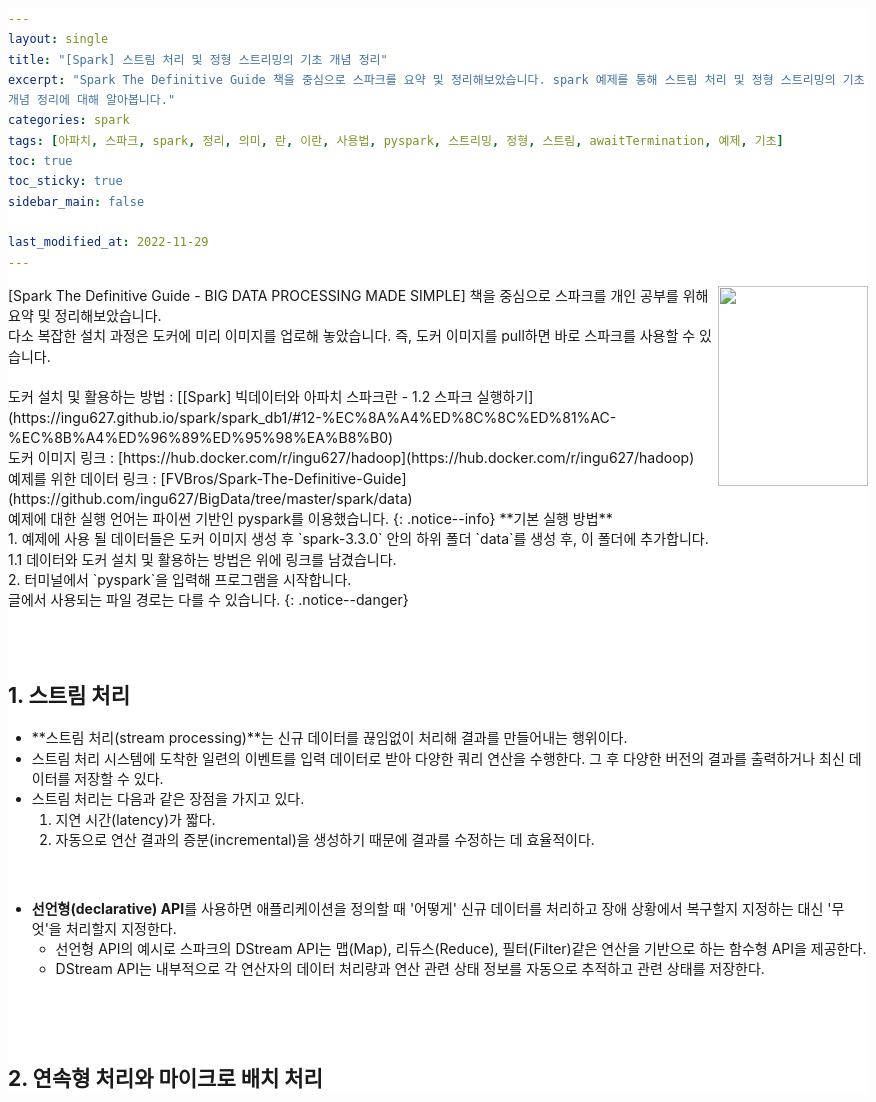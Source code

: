 ```yaml
---
layout: single
title: "[Spark] 스트림 처리 및 정형 스트리밍의 기초 개념 정리"
excerpt: "Spark The Definitive Guide 책을 중심으로 스파크를 요약 및 정리해보았습니다. spark 예제를 통해 스트림 처리 및 정형 스트리밍의 기초 개념 정리에 대해 알아봅니다."
categories: spark
tags: [아파치, 스파크, spark, 정리, 의미, 란, 이란, 사용법, pyspark, 스트리밍, 정형, 스트림, awaitTermination, 예제, 기초]
toc: true
toc_sticky: true
sidebar_main: false

last_modified_at: 2022-11-29
---
```


<img align='right' width='150' height='200' src='https://user-images.githubusercontent.com/78655692/186088421-fe905f9e-d40f-43b2-ac6e-094e9c342473.png'>
[Spark The Definitive Guide - BIG DATA PROCESSING MADE SIMPLE] 책을 중심으로 스파크를 개인 공부를 위해 요약 및 정리해보았습니다. <br> 다소 복잡한 설치 과정은 도커에 미리 이미지를 업로해 놓았습니다. 즉, 도커 이미지를 pull하면 바로 스파크를 사용할 수 있습니다. <br><br> 도커 설치 및 활용하는 방법 : [[Spark] 빅데이터와 아파치 스파크란 - 1.2 스파크 실행하기](https://ingu627.github.io/spark/spark_db1/#12-%EC%8A%A4%ED%8C%8C%ED%81%AC-%EC%8B%A4%ED%96%89%ED%95%98%EA%B8%B0) <br> 도커 이미지 링크 : [https://hub.docker.com/r/ingu627/hadoop](https://hub.docker.com/r/ingu627/hadoop) <br> 예제를 위한 데이터 링크 : [FVBros/Spark-The-Definitive-Guide](https://github.com/ingu627/BigData/tree/master/spark/data) <br> 예제에 대한 실행 언어는 파이썬 기반인 pyspark를 이용했습니다.
{: .notice--info}
**기본 실행 방법** <br> 1. 예제에 사용 될 데이터들은 도커 이미지 생성 후 `spark-3.3.0` 안의 하위 폴더 `data`를 생성 후, 이 폴더에 추가합니다. <br> 1.1 데이터와 도커 설치 및 활용하는 방법은 위에 링크를 남겼습니다. <br> 2. 터미널에서 `pyspark`을 입력해 프로그램을 시작합니다. <br> 글에서 사용되는 파일 경로는 다를 수 있습니다.
{: .notice--danger}

<br>
<br>
<br>

## 1. 스트림 처리

- **스트림 처리(stream processing)**는 신규 데이터를 끊임없이 처리해 결과를 만들어내는 행위이다. 
- 스트림 처리 시스템에 도착한 일련의 이벤트를 입력 데이터로 받아 다양한 쿼리 연산을 수행한다. 그 후 다양한 버전의 결과를 출력하거나 최신 데이터를 저장할 수 있다.
- 스트림 처리는 다음과 같은 장점을 가지고 있다.
  1. 지연 시간(latency)가 짧다.
  2. 자동으로 연산 결과의 증분(incremental)을 생성하기 때문에 결과를 수정하는 데 효율적이다.

<br>

- **선언형(declarative) API**를 사용하면 애플리케이션을 정의할 때 '어떻게' 신규 데이터를 처리하고 장애 상황에서 복구할지 지정하는 대신 '무엇'을 처리할지 지정한다.
  - 선언형 API의 예시로 스파크의 DStream API는 맵(Map), 리듀스(Reduce), 필터(Filter)같은 연산을 기반으로 하는 함수형 API을 제공한다.
  - DStream API는 내부적으로 각 연산자의 데이터 처리량과 연산 관련 상태 정보를 자동으로 추적하고 관련 상태를 저장한다.

<br>
<br>

## 2. 연속형 처리와 마이크로 배치 처리


[^1]: [SQL, 정규 표현식 패턴 - BELLSTONE](https://itbellstone.tistory.com/88)